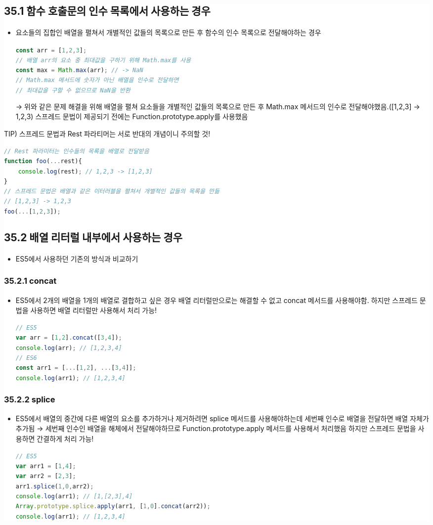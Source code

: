 ## 35.1 함수 호출문의 인수 목록에서 사용하는 경우

- 요소들의 집합인 배열을 펼쳐서 개별적인 값들의 목록으로 만든 후 함수의 인수 목록으로 전달해야하는 경우
    
    ```jsx
    const arr = [1,2,3];
    // 배열 arr의 요소 중 최대값을 구하기 위해 Math.max를 사용
    const max = Math.max(arr); // -> NaN
    // Math.max 메서드에 숫자가 아닌 배열을 인수로 전달하면 
    // 최대값을 구할 수 없으므로 NaN을 반환
    ```
    
    → 위와 같은 문제 해결을 위해 배열을 펼쳐 요소들을 개별적인 값들의 목록으로 만든 후 Math.max 메서드의 인수로 전달해야했음.([1,2,3] → 1,2,3) 
    스프레드 문법이 제공되기 전에는 Function.prototype.apply를 사용했음
    

TIP) 스프레드 문법과 Rest 파라티머는 서로 반대의 개념이니 주의할 것!

```jsx
// Rest 파라미터는 인수들의 목록을 배열로 전달받음
function foo(...rest){
	console.log(rest); // 1,2,3 -> [1,2,3]
}
// 스프레드 문법은 배열과 같은 이터러블을 펼쳐서 개별적인 값들의 목록을 만듦
// [1,2,3] -> 1,2,3
foo(...[1,2,3]);
```

## 35.2 배열 리터럴 내부에서 사용하는 경우

- ES5에서 사용하던 기존의 방식과 비교하기

### 35.2.1 concat

- ES5에서 2개의 배열을 1개의 배열로 결합하고 싶은 경우 배열 리터럴만으로는 해결할 수 없고 concat 메서드를 사용해야함. 
하지만 스프레드 문법을 사용하면 배열 리터럴만 사용해서 처리 가능!
    
    ```jsx
    // ES5
    var arr = [1,2].concat([3,4]);
    console.log(arr); // [1,2,3,4]
    // ES6
    const arr1 = [...[1,2], ...[3,4]];
    console.log(arr1); // [1,2,3,4]
    ```
    

### 35.2.2 splice

- ES5에서 배열의 중간에 다른 배열의 요소를 추가하거나 제거하려면 splice 메서드를 사용해야하는데 세번째 인수로 배열을 전달하면 배열 자체가 추가됨
→ 세번째 인수인 배열을 해체에서 전달해야하므로 Function.prototype.apply 메서드를 사용해서 처리했음
하지만 스프레드 문법을 사용하면 간결하게 처리 가능!
    
    ```jsx
    // ES5
    var arr1 = [1,4];
    var arr2 = [2,3];
    arr1.splice(1,0,arr2);
    console.log(arr1); // [1,[2,3],4]
    Array.prototype.splice.apply(arr1, [1,0].concat(arr2));
    console.log(arr1); // [1,2,3,4]
    